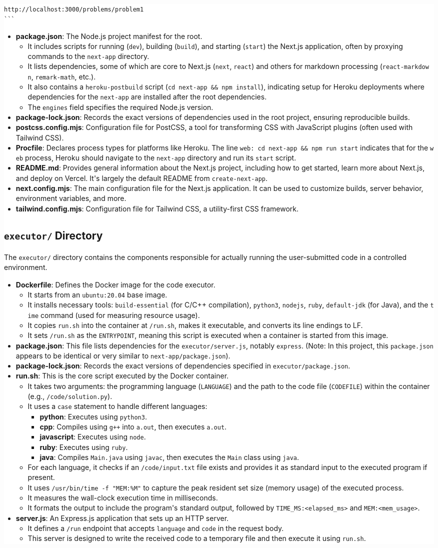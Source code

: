     http://localhost:3000/problems/problem1
    ```
*   **package.json**: The Node.js project manifest for the root.
    *   It includes scripts for running (`dev`), building (`build`), and starting (`start`) the Next.js application, often by proxying commands to the `next-app` directory.
    *   It lists dependencies, some of which are core to Next.js (`next`, `react`) and others for markdown processing (`react-markdown`, `remark-math`, etc.).
    *   It also contains a `heroku-postbuild` script (`cd next-app && npm install`), indicating setup for Heroku deployments where dependencies for the `next-app` are installed after the root dependencies.
    *   The `engines` field specifies the required Node.js version.
*   **package-lock.json**: Records the exact versions of dependencies used in the root project, ensuring reproducible builds.
*   **postcss.config.mjs**: Configuration file for PostCSS, a tool for transforming CSS with JavaScript plugins (often used with Tailwind CSS).
*   **Procfile**: Declares process types for platforms like Heroku. The line `web: cd next-app && npm run start` indicates that for the `web` process, Heroku should navigate to the `next-app` directory and run its `start` script.
*   **README.md**: Provides general information about the Next.js project, including how to get started, learn more about Next.js, and deploy on Vercel. It's largely the default README from `create-next-app`.
*   **next.config.mjs**: The main configuration file for the Next.js application. It can be used to customize builds, server behavior, environment variables, and more.
*   **tailwind.config.mjs**: Configuration file for Tailwind CSS, a utility-first CSS framework.

## `executor/` Directory

The `executor/` directory contains the components responsible for actually running the user-submitted code in a controlled environment.

*   **Dockerfile**: Defines the Docker image for the code executor.
    *   It starts from an `ubuntu:20.04` base image.
    *   It installs necessary tools: `build-essential` (for C/C++ compilation), `python3`, `nodejs`, `ruby`, `default-jdk` (for Java), and the `time` command (used for measuring resource usage).
    *   It copies `run.sh` into the container at `/run.sh`, makes it executable, and converts its line endings to LF.
    *   It sets `/run.sh` as the `ENTRYPOINT`, meaning this script is executed when a container is started from this image.
*   **package.json**: This file lists dependencies for the `executor/server.js`, notably `express`. (Note: In this project, this `package.json` appears to be identical or very similar to `next-app/package.json`).
*   **package-lock.json**: Records the exact versions of dependencies specified in `executor/package.json`.
*   **run.sh**: This is the core script executed by the Docker container.
    *   It takes two arguments: the programming language (`LANGUAGE`) and the path to the code file (`CODEFILE`) within the container (e.g., `/code/solution.py`).
    *   It uses a `case` statement to handle different languages:
        *   **python**: Executes using `python3`.
        *   **cpp**: Compiles using `g++` into `a.out`, then executes `a.out`.
        *   **javascript**: Executes using `node`.
        *   **ruby**: Executes using `ruby`.
        *   **java**: Compiles `Main.java` using `javac`, then executes the `Main` class using `java`.
    *   For each language, it checks if an `/code/input.txt` file exists and provides it as standard input to the executed program if present.
    *   It uses `/usr/bin/time -f "MEM:%M"` to capture the peak resident set size (memory usage) of the executed process.
    *   It measures the wall-clock execution time in milliseconds.
    *   It formats the output to include the program's standard output, followed by `TIME_MS:<elapsed_ms>` and `MEM:<mem_usage>`.
*   **server.js**: An Express.js application that sets up an HTTP server.
    *   It defines a `/run` endpoint that accepts `language` and `code` in the request body.
    *   This server is designed to write the received code to a temporary file and then execute it using `run.sh`.